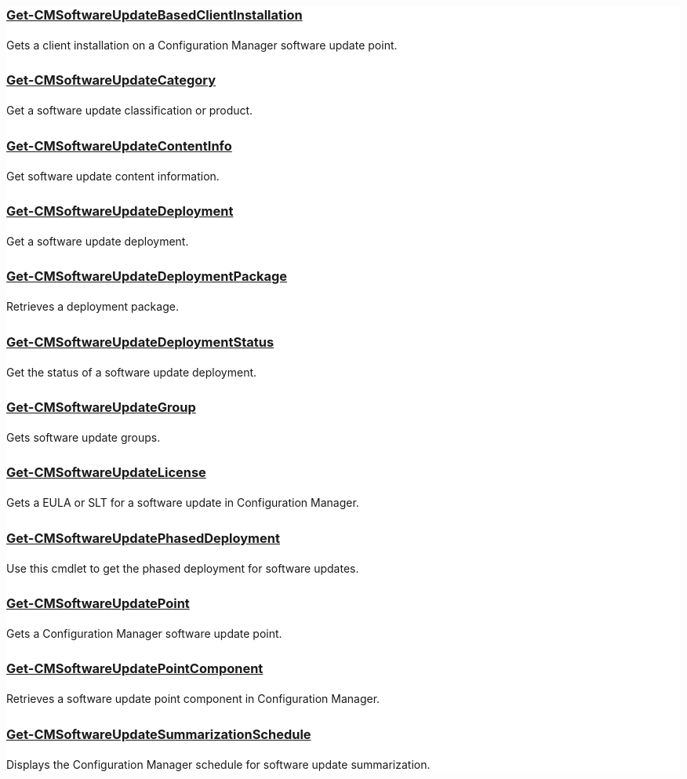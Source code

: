 ### [Get-CMSoftwareUpdateBasedClientInstallation](Get-CMSoftwareUpdateBasedClientInstallation.md)
Gets a client installation on a Configuration Manager software update point.

### [Get-CMSoftwareUpdateCategory](Get-CMSoftwareUpdateCategory.md)
Get a software update classification or product.

### [Get-CMSoftwareUpdateContentInfo](Get-CMSoftwareUpdateContentInfo.md)
Get software update content information.

### [Get-CMSoftwareUpdateDeployment](Get-CMSoftwareUpdateDeployment.md)
Get a software update deployment.

### [Get-CMSoftwareUpdateDeploymentPackage](Get-CMSoftwareUpdateDeploymentPackage.md)
Retrieves a deployment package.

### [Get-CMSoftwareUpdateDeploymentStatus](Get-CMSoftwareUpdateDeploymentStatus.md)
Get the status of a software update deployment.

### [Get-CMSoftwareUpdateGroup](Get-CMSoftwareUpdateGroup.md)
Gets software update groups.

### [Get-CMSoftwareUpdateLicense](Get-CMSoftwareUpdateLicense.md)
Gets a EULA or SLT for a software update in Configuration Manager.

### [Get-CMSoftwareUpdatePhasedDeployment](Get-CMSoftwareUpdatePhasedDeployment.md)
Use this cmdlet to get the phased deployment for software updates.

### [Get-CMSoftwareUpdatePoint](Get-CMSoftwareUpdatePoint.md)
Gets a Configuration Manager software update point.

### [Get-CMSoftwareUpdatePointComponent](Get-CMSoftwareUpdatePointComponent.md)
Retrieves a software update point component in Configuration Manager.

### [Get-CMSoftwareUpdateSummarizationSchedule](Get-CMSoftwareUpdateSummarizationSchedule.md)
Displays the Configuration Manager schedule for software update summarization.
